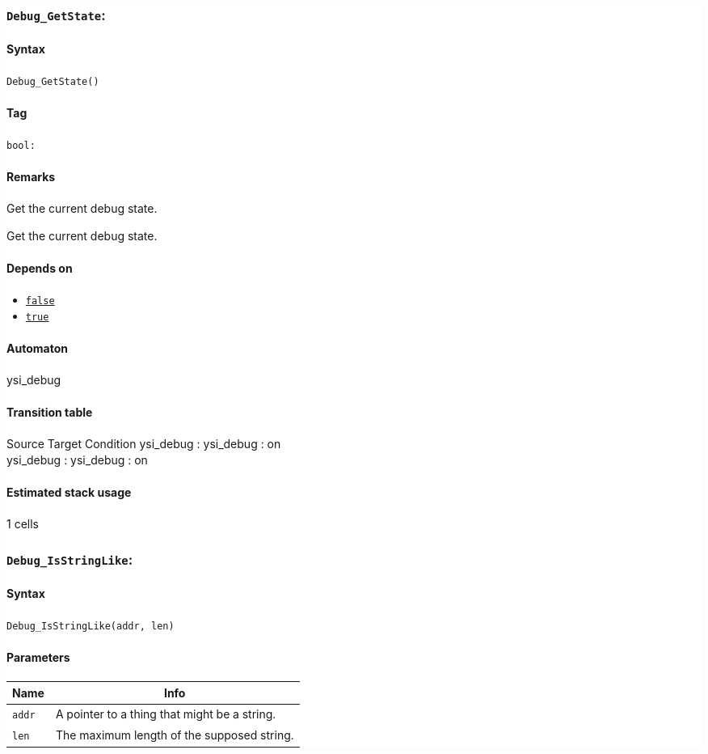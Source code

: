 ### `Debug_GetState`:


#### Syntax


```pawn
Debug_GetState()
```

#### Tag
`bool:`


#### Remarks
Get the current debug state.


Get the current debug state.


#### Depends on
* [`false`](#false)
* [`true`](#true)
#### Automaton
ysi_debug


#### Transition table
Source	Target	Condition
ysi_debug :	ysi_debug : on	
ysi_debug :	ysi_debug : on	


#### Estimated stack usage
1 cells



### `Debug_IsStringLike`:


#### Syntax


```pawn
Debug_IsStringLike(addr, len)
```


#### Parameters


| 	**Name**	 | 	**Info**	 |
|	---	|	---	|
| 	`addr`	 | 	A pointer to a thing that might be a string.	 |
| 	`len`	 | 	The maximum length of the supposed string.	 |
